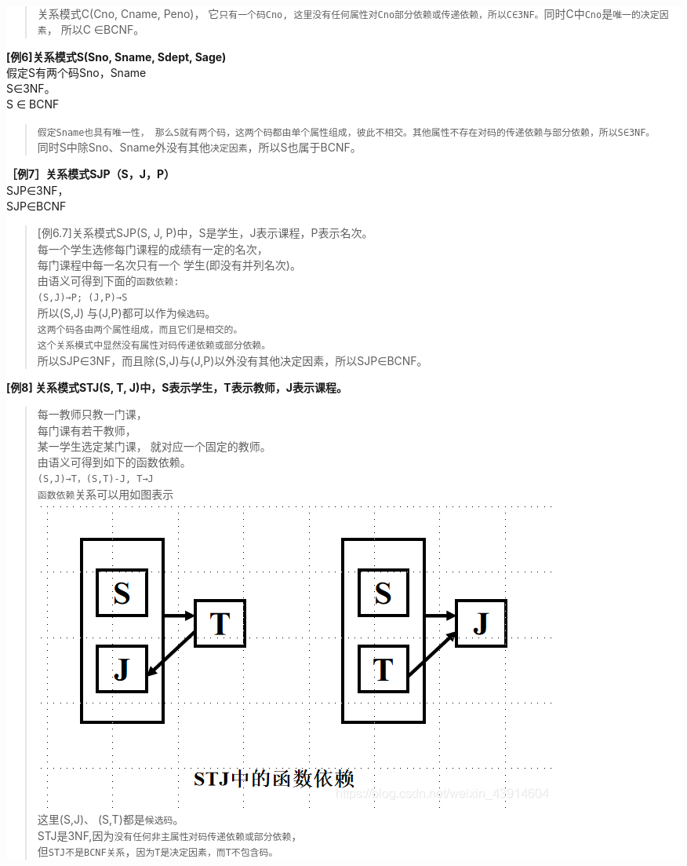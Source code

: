 > 关系模式C(Cno, Cname, Peno)， 它`只有一个码Cno, 这里没有任何属性对Cno部分依赖或传递依赖，所以C∈3NF。`同时C中`Cno`是`唯一的决定因素`， 所以C ∈BCNF。

**\[例6\]关系模式S(Sno, Sname, Sdept, Sage)**  
假定S有两个码Sno，Sname  
S∈3NF。  
S ∈ BCNF

> `假定Sname也具有唯一性， 那么S就有两个码，这两个码都由单个属性组成，彼此不相交。其他属性不存在对码的传递依赖与部分依赖，所以S∈3NF。`  
> 同时S中除Sno、Sname外没有其他`决定因素`，所以S也属于BCNF。

**［例7］关系模式SJP（S，J，P）**  
SJP∈3NF，  
SJP∈BCNF

> \[例6.7\]关系模式SJP(S, J, P)中，S是学生，J表示课程，P表示名次。  
> 每一个学生选修每门课程的成绩有一定的名次，  
> 每门课程中每一名次只有一个 学生(即没有并列名次)。  
> 由语义可得到下面的`函数依赖:`  
> `(S,J)→P; (J,P)→S`  
> 所以(S,J) 与(J,P)都可以作为`候选码`。  
> `这两个码各由两个属性组成，而且它们是相交的。`  
> `这个关系模式中显然没有属性对码传递依赖或部分依赖。`  
> 所以SJP∈3NF，而且除(S,J)与(J,P)以外没有其他决定因素，所以SJP∈BCNF。

**\[例8\] 关系模式STJ(S, T, J)中，S表示学生，T表示教师，J表示课程。**

> 每一教师只教一门课，  
> 每门课有若干教师，  
> 某一学生选定某门课， 就对应一个固定的教师。  
> 由语义可得到如下的函数依赖。  
> `(S,J)→T，(S,T)-J, T→J`  
> `函数依赖`关系可以用如图表示  
> ![在这里插入图片描述](res/6.1关系数据库的规范理论/watermark,type_ZmFuZ3poZW5naGVpdGk,shadow_10,text_aHR0cHM6Ly9ibG9nLmNzZG4ubmV0L3dlaXhpbl80MzkxNDYwNA==,size_16,color_FFFFFF,t_70-1652597872935447.png)  
> 这里(S,J)、 (S,T)都是`候选码`。  
> STJ是3NF,因为`没有任何非主属性对码传递依赖或部分依赖`，  
> 但`STJ不是BCNF关系`，`因为T是决定因素，而T不包含码。`
